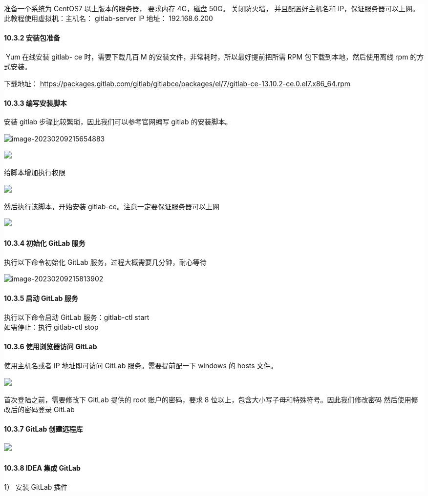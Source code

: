 准备一个系统为 CentOS7 以上版本的服务器， 要求内存 4G，磁盘 50G。
关闭防火墙， 并且配置好主机名和 IP，保证服务器可以上网。
此教程使用虚拟机：主机名： gitlab-server
								 IP 地址： 192.168.6.200  

#### 10.3.2 安装包准备  

​	Yum 在线安装 gitlab- ce 时，需要下载几百 M 的安装文件，非常耗时，所以最好提前把所需 RPM 包下载到本地，然后使用离线 rpm 的方式安装。  

下载地址：
https://packages.gitlab.com/gitlab/gitlabce/packages/el/7/gitlab-ce-13.10.2-ce.0.el7.x86_64.rpm  

#### 10.3.3 编写安装脚本  

安装 gitlab 步骤比较繁琐，因此我们可以参考官网编写 gitlab 的安装脚本。  

![image-20230209215654883](https://raw.githubusercontent.com/T4mako/ImageBed/main/image-20230209215654883.png)

![](https://raw.githubusercontent.com/T4mako/ImageBed/main/20230209215709.png)

给脚本增加执行权限

![](https://raw.githubusercontent.com/T4mako/ImageBed/main/20230209215726.png)

然后执行该脚本，开始安装 gitlab-ce。注意一定要保证服务器可以上网

![](https://raw.githubusercontent.com/T4mako/ImageBed/main/20230209215747.png)

#### 10.3.4 初始化 GitLab 服务  

执行以下命令初始化 GitLab 服务，过程大概需要几分钟，耐心等待  

![image-20230209215813902](https://raw.githubusercontent.com/T4mako/ImageBed/main/image-20230209215813902.png)

#### 10.3.5 启动 GitLab 服务  

执行以下命令启动 GitLab 服务：gitlab-ctl start  
如需停止：执行 gitlab-ctl stop  

#### 10.3.6 使用浏览器访问 GitLab  

使用主机名或者 IP 地址即可访问 GitLab 服务。需要提前配一下 windows 的 hosts 文件。  

![](https://raw.githubusercontent.com/T4mako/ImageBed/main/20230209215915.png)

首次登陆之前，需要修改下 GitLab 提供的 root 账户的密码，要求 8 位以上，包含大小写子母和特殊符号。因此我们修改密码
然后使用修改后的密码登录 GitLab  

#### 10.3.7 GitLab 创建远程库  

![](https://raw.githubusercontent.com/T4mako/ImageBed/main/20230209220007.png)

#### 10.3.8 IDEA 集成 GitLab  

1） 安装 GitLab 插件  

